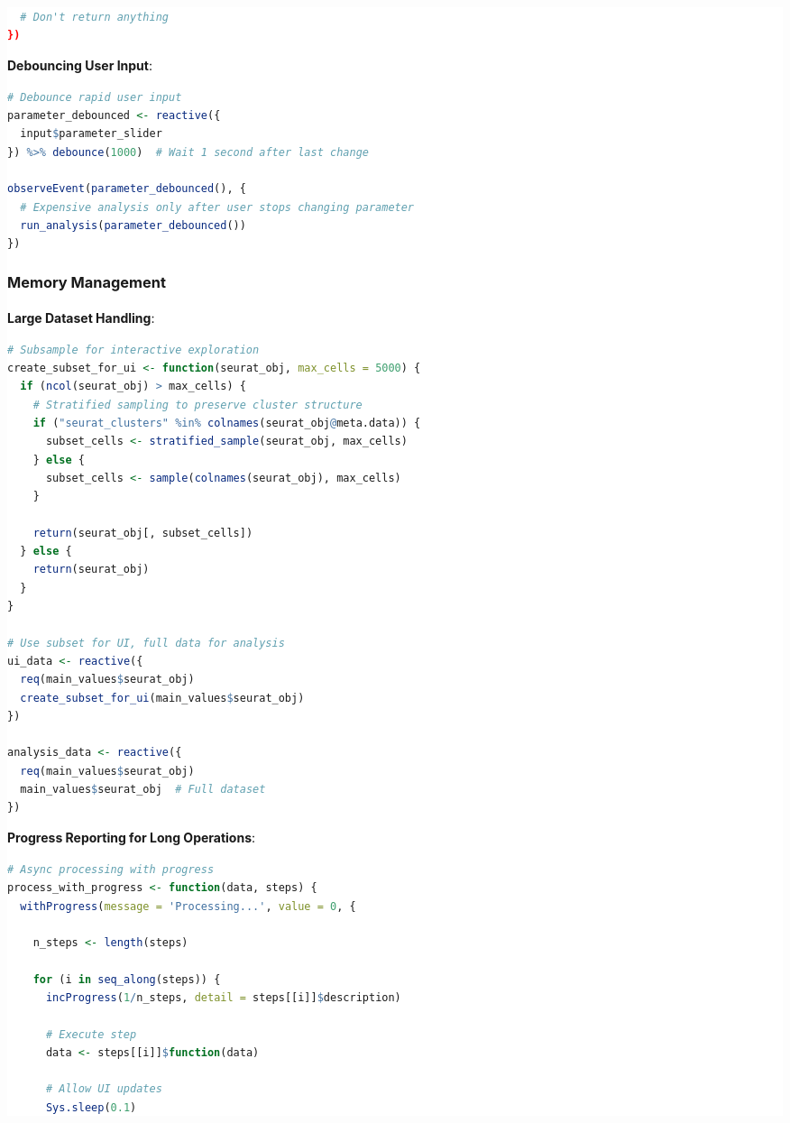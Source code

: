 ```r
  # Don't return anything
})
```

**Debouncing User Input**:
```r
# Debounce rapid user input
parameter_debounced <- reactive({
  input$parameter_slider
}) %>% debounce(1000)  # Wait 1 second after last change

observeEvent(parameter_debounced(), {
  # Expensive analysis only after user stops changing parameter
  run_analysis(parameter_debounced())
})
```

### Memory Management

**Large Dataset Handling**:
```r
# Subsample for interactive exploration
create_subset_for_ui <- function(seurat_obj, max_cells = 5000) {
  if (ncol(seurat_obj) > max_cells) {
    # Stratified sampling to preserve cluster structure
    if ("seurat_clusters" %in% colnames(seurat_obj@meta.data)) {
      subset_cells <- stratified_sample(seurat_obj, max_cells)
    } else {
      subset_cells <- sample(colnames(seurat_obj), max_cells)
    }
    
    return(seurat_obj[, subset_cells])
  } else {
    return(seurat_obj)
  }
}

# Use subset for UI, full data for analysis
ui_data <- reactive({
  req(main_values$seurat_obj)
  create_subset_for_ui(main_values$seurat_obj)
})

analysis_data <- reactive({
  req(main_values$seurat_obj)
  main_values$seurat_obj  # Full dataset
})
```

**Progress Reporting for Long Operations**:
```r
# Async processing with progress
process_with_progress <- function(data, steps) {
  withProgress(message = 'Processing...', value = 0, {
    
    n_steps <- length(steps)
    
    for (i in seq_along(steps)) {
      incProgress(1/n_steps, detail = steps[[i]]$description)
      
      # Execute step
      data <- steps[[i]]$function(data)
      
      # Allow UI updates
      Sys.sleep(0.1)
```